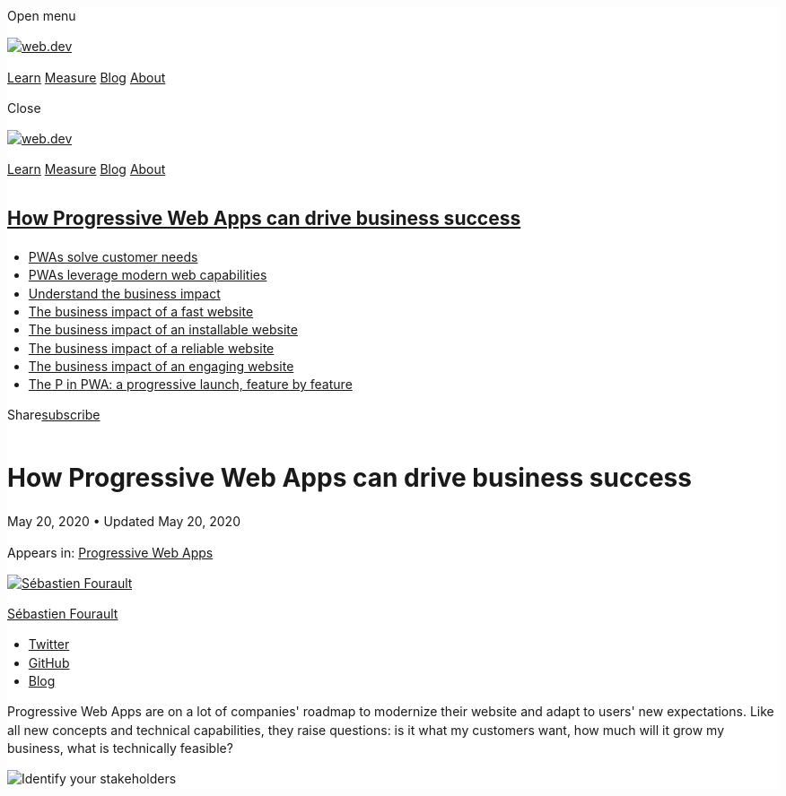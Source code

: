 <span class="w-tooltip w-tooltip--left">Open menu</span>

<a href="/" class="gc-analytics-event header-default__logo-link"><img src="/images/lockup.svg" alt="web.dev" class="header-default__logo" width="125" height="30" /></a>

<a href="/learn/" class="gc-analytics-event header-default__link">Learn</a> <a href="/measure/" class="gc-analytics-event header-default__link">Measure</a> <a href="/blog/" class="gc-analytics-event header-default__link">Blog</a> <a href="/about/" class="gc-analytics-event header-default__link">About</a>

<span class="w-tooltip">Close</span>

<a href="/" class="gc-analytics-event"><img src="/images/lockup.svg" alt="web.dev" class="drawer-default__logo" width="125" height="30" /></a>

<a href="/learn/" class="gc-analytics-event drawer-default__link">Learn</a> <a href="/measure/" class="gc-analytics-event drawer-default__link">Measure</a> <a href="/blog/" class="gc-analytics-event drawer-default__link">Blog</a> <a href="/about/" class="gc-analytics-event drawer-default__link">About</a>

<a href="#how-progressive-web-apps-can-drive-business-success" class="w-toc__header--link">How Progressive Web Apps can drive business success</a>
--------------------------------------------------------------------------------------------------------------------------------------------------

-   [PWAs solve customer needs](#solve-customer-needs)
-   [PWAs leverage modern web capabilities](#modern-capabilities)
-   [Understand the business impact](#business-impact)
-   [The business impact of a fast website](#impact-fast)
-   [The business impact of an installable website](#impact-installable)
-   [The business impact of a reliable website](#impact-reliable)
-   [The business impact of an engaging website](#impact-engaging)
-   [The P in PWA: a progressive launch, feature by feature](#feature-by-feature)

Share<a href="/newsletter/" class="gc-analytics-event w-actions__fab w-actions__fab--subscribe"><span>subscribe</span></a>

How Progressive Web Apps can drive business success
===================================================

May 20, 2020 <span class="w-author__separator">•</span> Updated May 20, 2020

<span class="w-post-signpost__title">Appears in:</span> <a href="/progressive-web-apps" class="w-post-signpost__link">Progressive Web Apps</a>

[<img src="https://web-dev.imgix.net/image/admin/zZ07PO3CHP6zwPpnDI03.jpg?auto=format&amp;fit=crop&amp;h=64&amp;w=64" alt="Sébastien Fourault" class="w-author__image" sizes="(min-width: 64px) 64px, calc(100vw - 48px)" srcset="https://web-dev.imgix.net/image/admin/zZ07PO3CHP6zwPpnDI03.jpg?fit=crop&amp;h=64&amp;w=64&amp;auto=format&amp;dpr=1&amp;q=75, https://web-dev.imgix.net/image/admin/zZ07PO3CHP6zwPpnDI03.jpg?fit=crop&amp;h=64&amp;w=64&amp;auto=format&amp;dpr=2&amp;q=50 2x, https://web-dev.imgix.net/image/admin/zZ07PO3CHP6zwPpnDI03.jpg?fit=crop&amp;h=64&amp;w=64&amp;auto=format&amp;dpr=3&amp;q=35 3x, https://web-dev.imgix.net/image/admin/zZ07PO3CHP6zwPpnDI03.jpg?fit=crop&amp;h=64&amp;w=64&amp;auto=format&amp;dpr=4&amp;q=23 4x, https://web-dev.imgix.net/image/admin/zZ07PO3CHP6zwPpnDI03.jpg?fit=crop&amp;h=64&amp;w=64&amp;auto=format&amp;dpr=5&amp;q=20 5x" width="64" height="64" />](/authors/sfourault/)

<a href="/authors/sfourault/" class="w-author__name-link">Sébastien Fourault</a>

-   <a href="https://twitter.com/SebFourault" class="w-author__link">Twitter</a>
-   <a href="https://github.com/krustydaclown" class="w-author__link">GitHub</a>
-   <a href="https://medium.com/@sebFourault" class="w-author__link">Blog</a>

Progressive Web Apps are on a lot of companies' roadmap to modernize their website and adapt to users' new expectations. Like all new concepts and technical capabilities, they raise questions: is it what my customers want, how much will it grow my business, what is technically feasible?

<img src="https://web-dev.imgix.net/image/admin/o70RxMcAQVPrjxH34a8r.jpg?auto=format" alt="Identify your stakeholders" sizes="(min-width: 800px) 800px, calc(100vw - 48px)" srcset="https://web-dev.imgix.net/image/admin/o70RxMcAQVPrjxH34a8r.jpg?auto=format&amp;w=200 200w, https://web-dev.imgix.net/image/admin/o70RxMcAQVPrjxH34a8r.jpg?auto=format&amp;w=228 228w, https://web-dev.imgix.net/image/admin/o70RxMcAQVPrjxH34a8r.jpg?auto=format&amp;w=260 260w, https://web-dev.imgix.net/image/admin/o70RxMcAQVPrjxH34a8r.jpg?auto=format&amp;w=296 296w, https://web-dev.imgix.net/image/admin/o70RxMcAQVPrjxH34a8r.jpg?auto=format&amp;w=338 338w, https://web-dev.imgix.net/image/admin/o70RxMcAQVPrjxH34a8r.jpg?auto=format&amp;w=385 385w, https://web-dev.imgix.net/image/admin/o70RxMcAQVPrjxH34a8r.jpg?auto=format&amp;w=439 439w, https://web-dev.imgix.net/image/admin/o70RxMcAQVPrjxH34a8r.jpg?auto=format&amp;w=500 500w, https://web-dev.imgix.net/image/admin/o70RxMcAQVPrjxH34a8r.jpg?auto=format&amp;w=571 571w, https://web-dev.imgix.net/image/admin/o70RxMcAQVPrjxH34a8r.jpg?auto=format&amp;w=650 650w, https://web-dev.imgix.net/image/admin/o70RxMcAQVPrjxH34a8r.jpg?auto=format&amp;w=741 741w, https://web-dev.imgix.net/image/admin/o70RxMcAQVPrjxH34a8r.jpg?auto=format&amp;w=845 845w, https://web-dev.imgix.net/image/admin/o70RxMcAQVPrjxH34a8r.jpg?auto=format&amp;w=964 964w, https://web-dev.imgix.net/image/admin/o70RxMcAQVPrjxH34a8r.jpg?auto=format&amp;w=1098 1098w, https://web-dev.imgix.net/image/admin/o70RxMcAQVPrjxH34a8r.jpg?auto=format&amp;w=1252 1252w, https://web-dev.imgix.net/image/admin/o70RxMcAQVPrjxH34a8r.jpg?auto=format&amp;w=1428 1428w, https://web-dev.imgix.net/image/admin/o70RxMcAQVPrjxH34a8r.jpg?auto=format&amp;w=1600 1600w" width="800" height="254" />
